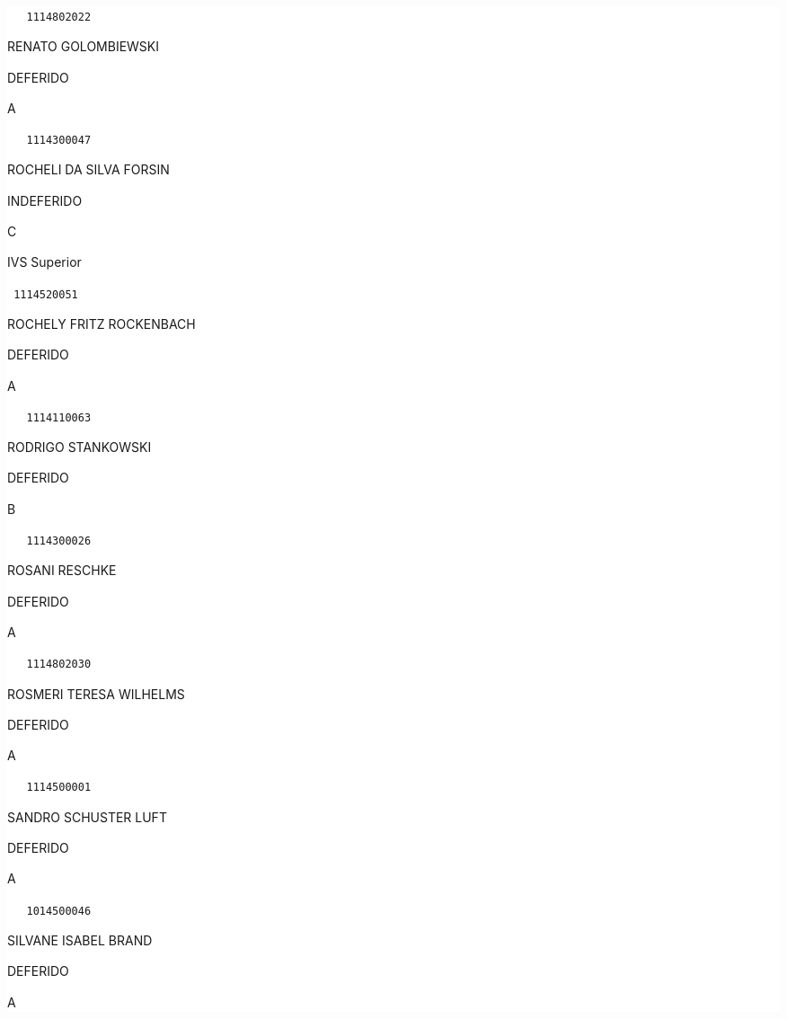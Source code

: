        1114802022

   RENATO GOLOMBIEWSKI

   DEFERIDO

   A

       1114300047

   ROCHELI DA SILVA FORSIN

   INDEFERIDO

   C

   IVS Superior

     1114520051

   ROCHELY FRITZ ROCKENBACH

   DEFERIDO

   A

       1114110063

   RODRIGO STANKOWSKI

   DEFERIDO

   B

       1114300026

   ROSANI RESCHKE

   DEFERIDO

   A

       1114802030

   ROSMERI TERESA WILHELMS

   DEFERIDO

   A

       1114500001

   SANDRO SCHUSTER LUFT

   DEFERIDO

   A

       1014500046

   SILVANE ISABEL BRAND

   DEFERIDO

   A
